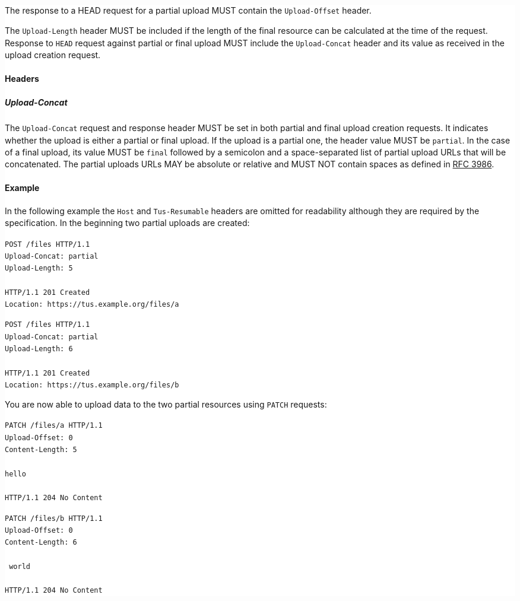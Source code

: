 The response to a HEAD request for a partial upload MUST contain the `Upload-Offset` header.

The `Upload-Length` header MUST be included if the length of the final resource can
be calculated at the time of the request. Response to `HEAD` request against partial
or final upload MUST include the `Upload-Concat` header and its value as received in
the upload creation request.

#### Headers

##### Upload-Concat

The `Upload-Concat` request and response header MUST be set in both partial and final upload creation
requests. It indicates whether the upload is either a partial
or final upload. If the upload is a partial one, the header value MUST be `partial`.
In the case of a final upload, its value MUST be `final` followed by a
semicolon and a space-separated list of partial upload URLs that will be
concatenated. The partial uploads URLs MAY be absolute or relative and MUST NOT contain
spaces as defined in [RFC 3986](https://tools.ietf.org/html/rfc3986).

#### Example

In the following example the `Host` and `Tus-Resumable` headers are omitted for
readability although they are required by the specification.
In the beginning two partial uploads are created:

```
POST /files HTTP/1.1
Upload-Concat: partial
Upload-Length: 5

HTTP/1.1 201 Created
Location: https://tus.example.org/files/a
```
```
POST /files HTTP/1.1
Upload-Concat: partial
Upload-Length: 6

HTTP/1.1 201 Created
Location: https://tus.example.org/files/b
```

You are now able to upload data to the two partial resources using `PATCH`
requests:

```
PATCH /files/a HTTP/1.1
Upload-Offset: 0
Content-Length: 5

hello

HTTP/1.1 204 No Content
```
```
PATCH /files/b HTTP/1.1
Upload-Offset: 0
Content-Length: 6

 world

HTTP/1.1 204 No Content
```
